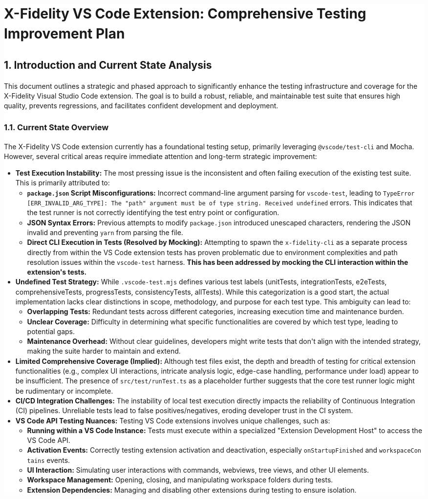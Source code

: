 # X-Fidelity VS Code Extension: Comprehensive Testing Improvement Plan

## 1. Introduction and Current State Analysis

This document outlines a strategic and phased approach to significantly enhance the testing infrastructure and coverage for the X-Fidelity Visual Studio Code extension. The goal is to build a robust, reliable, and maintainable test suite that ensures high quality, prevents regressions, and facilitates confident development and deployment.

### 1.1. Current State Overview

The X-Fidelity VS Code extension currently has a foundational testing setup, primarily leveraging `@vscode/test-cli` and Mocha. However, several critical areas require immediate attention and long-term strategic improvement:

*   **Test Execution Instability:** The most pressing issue is the inconsistent and often failing execution of the existing test suite. This is primarily attributed to:
    *   **`package.json` Script Misconfigurations:** Incorrect command-line argument parsing for `vscode-test`, leading to `TypeError [ERR_INVALID_ARG_TYPE]: The "path" argument must be of type string. Received undefined` errors. This indicates that the test runner is not correctly identifying the test entry point or configuration.
    *   **JSON Syntax Errors:** Previous attempts to modify `package.json` introduced unescaped characters, rendering the JSON invalid and preventing `yarn` from parsing the file.
    *   **Direct CLI Execution in Tests (Resolved by Mocking):** Attempting to spawn the `x-fidelity-cli` as a separate process directly from within the VS Code extension tests has proven problematic due to environment complexities and path resolution issues within the `vscode-test` harness. **This has been addressed by mocking the CLI interaction within the extension's tests.**
*   **Undefined Test Strategy:** While `.vscode-test.mjs` defines various test labels (unitTests, integrationTests, e2eTests, comprehensiveTests, progressTests, consistencyTests, allTests). While this categorization is a good start, the actual implementation lacks clear distinctions in scope, methodology, and purpose for each test type. This ambiguity can lead to:
    *   **Overlapping Tests:** Redundant tests across different categories, increasing execution time and maintenance burden.
    *   **Unclear Coverage:** Difficulty in determining what specific functionalities are covered by which test type, leading to potential gaps.
    *   **Maintenance Overhead:** Without clear guidelines, developers might write tests that don't align with the intended strategy, making the suite harder to maintain and extend.
*   **Limited Comprehensive Coverage (Implied):** Although test files exist, the depth and breadth of testing for critical extension functionalities (e.g., complex UI interactions, intricate analysis logic, edge-case handling, performance under load) appear to be insufficient. The presence of `src/test/runTest.ts` as a placeholder further suggests that the core test runner logic might be rudimentary or incomplete.
*   **CI/CD Integration Challenges:** The instability of local test execution directly impacts the reliability of Continuous Integration (CI) pipelines. Unreliable tests lead to false positives/negatives, eroding developer trust in the CI system.
*   **VS Code API Testing Nuances:** Testing VS Code extensions involves unique challenges, such as:
    *   **Running within a VS Code Instance:** Tests must execute within a specialized "Extension Development Host" to access the VS Code API.
    *   **Activation Events:** Correctly testing extension activation and deactivation, especially `onStartupFinished` and `workspaceContains` events.
    *   **UI Interaction:** Simulating user interactions with commands, webviews, tree views, and other UI elements.
    *   **Workspace Management:** Opening, closing, and manipulating workspace folders during tests.
    *   **Extension Dependencies:** Managing and disabling other extensions during testing to ensure isolation.
